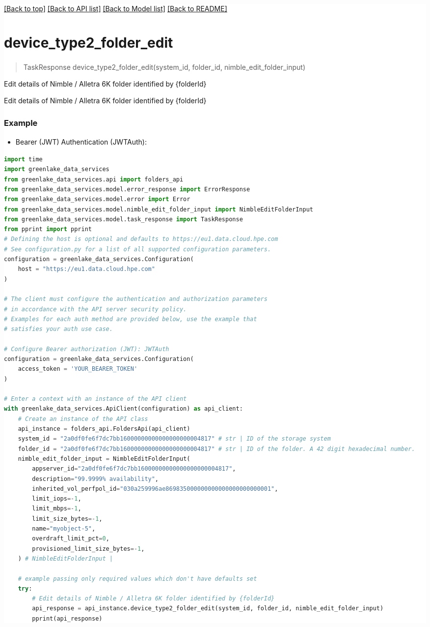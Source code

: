 [[Back to top]](#) [[Back to API list]](../README.md#documentation-for-api-endpoints) [[Back to Model list]](../README.md#documentation-for-models) [[Back to README]](../README.md)

# **device_type2_folder_edit**
> TaskResponse device_type2_folder_edit(system_id, folder_id, nimble_edit_folder_input)

Edit details of Nimble / Alletra 6K folder identified by {folderId}

Edit details of Nimble / Alletra 6K folder identified by {folderId}

### Example

* Bearer (JWT) Authentication (JWTAuth):

```python
import time
import greenlake_data_services
from greenlake_data_services.api import folders_api
from greenlake_data_services.model.error_response import ErrorResponse
from greenlake_data_services.model.error import Error
from greenlake_data_services.model.nimble_edit_folder_input import NimbleEditFolderInput
from greenlake_data_services.model.task_response import TaskResponse
from pprint import pprint
# Defining the host is optional and defaults to https://eu1.data.cloud.hpe.com
# See configuration.py for a list of all supported configuration parameters.
configuration = greenlake_data_services.Configuration(
    host = "https://eu1.data.cloud.hpe.com"
)

# The client must configure the authentication and authorization parameters
# in accordance with the API server security policy.
# Examples for each auth method are provided below, use the example that
# satisfies your auth use case.

# Configure Bearer authorization (JWT): JWTAuth
configuration = greenlake_data_services.Configuration(
    access_token = 'YOUR_BEARER_TOKEN'
)

# Enter a context with an instance of the API client
with greenlake_data_services.ApiClient(configuration) as api_client:
    # Create an instance of the API class
    api_instance = folders_api.FoldersApi(api_client)
    system_id = "2a0df0fe6f7dc7bb16000000000000000000004817" # str | ID of the storage system
    folder_id = "2a0df0fe6f7dc7bb16000000000000000000004817" # str | ID of the folder. A 42 digit hexadecimal number.
    nimble_edit_folder_input = NimbleEditFolderInput(
        appserver_id="2a0df0fe6f7dc7bb16000000000000000000004817",
        description="99.9999% availability",
        inherited_vol_perfpol_id="030a259996ae869835000000000000000000000001",
        limit_iops=-1,
        limit_mbps=-1,
        limit_size_bytes=-1,
        name="myobject-5",
        overdraft_limit_pct=0,
        provisioned_limit_size_bytes=-1,
    ) # NimbleEditFolderInput | 

    # example passing only required values which don't have defaults set
    try:
        # Edit details of Nimble / Alletra 6K folder identified by {folderId}
        api_response = api_instance.device_type2_folder_edit(system_id, folder_id, nimble_edit_folder_input)
        pprint(api_response)
```